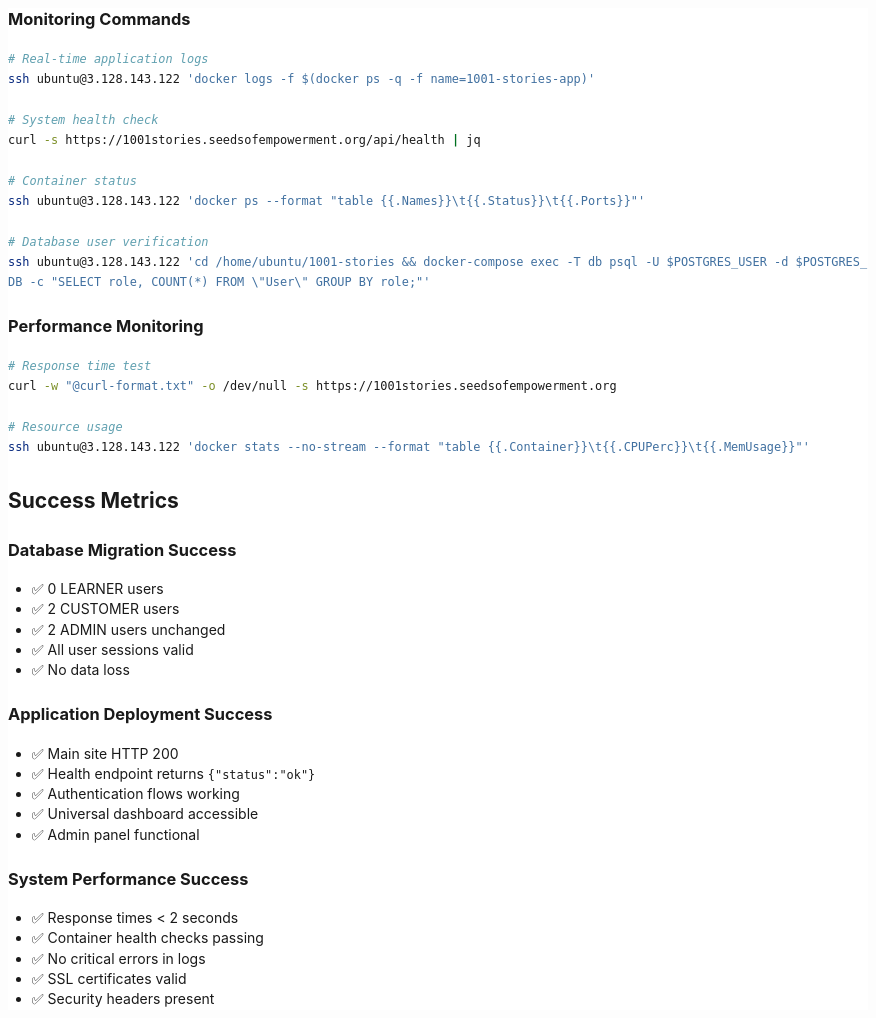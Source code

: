 ### Monitoring Commands

```bash
# Real-time application logs
ssh ubuntu@3.128.143.122 'docker logs -f $(docker ps -q -f name=1001-stories-app)'

# System health check
curl -s https://1001stories.seedsofempowerment.org/api/health | jq

# Container status
ssh ubuntu@3.128.143.122 'docker ps --format "table {{.Names}}\t{{.Status}}\t{{.Ports}}"'

# Database user verification
ssh ubuntu@3.128.143.122 'cd /home/ubuntu/1001-stories && docker-compose exec -T db psql -U $POSTGRES_USER -d $POSTGRES_DB -c "SELECT role, COUNT(*) FROM \"User\" GROUP BY role;"'
```

### Performance Monitoring

```bash
# Response time test
curl -w "@curl-format.txt" -o /dev/null -s https://1001stories.seedsofempowerment.org

# Resource usage
ssh ubuntu@3.128.143.122 'docker stats --no-stream --format "table {{.Container}}\t{{.CPUPerc}}\t{{.MemUsage}}"'
```

## Success Metrics

### Database Migration Success
- ✅ 0 LEARNER users
- ✅ 2 CUSTOMER users  
- ✅ 2 ADMIN users unchanged
- ✅ All user sessions valid
- ✅ No data loss

### Application Deployment Success
- ✅ Main site HTTP 200
- ✅ Health endpoint returns `{"status":"ok"}`
- ✅ Authentication flows working
- ✅ Universal dashboard accessible
- ✅ Admin panel functional

### System Performance Success
- ✅ Response times < 2 seconds
- ✅ Container health checks passing
- ✅ No critical errors in logs
- ✅ SSL certificates valid
- ✅ Security headers present
